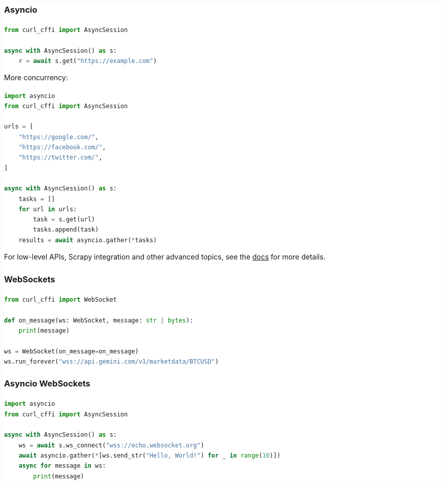 ### Asyncio

```python
from curl_cffi import AsyncSession

async with AsyncSession() as s:
    r = await s.get("https://example.com")
```

More concurrency:

```python
import asyncio
from curl_cffi import AsyncSession

urls = [
    "https://google.com/",
    "https://facebook.com/",
    "https://twitter.com/",
]

async with AsyncSession() as s:
    tasks = []
    for url in urls:
        task = s.get(url)
        tasks.append(task)
    results = await asyncio.gather(*tasks)
```

For low-level APIs, Scrapy integration and other advanced topics, see the
[docs](https://curl-cffi.readthedocs.io) for more details.


### WebSockets

```python
from curl_cffi import WebSocket

def on_message(ws: WebSocket, message: str | bytes):
    print(message)

ws = WebSocket(on_message=on_message)
ws.run_forever("wss://api.gemini.com/v1/marketdata/BTCUSD")
```

### Asyncio WebSockets

```python
import asyncio
from curl_cffi import AsyncSession

async with AsyncSession() as s:
    ws = await s.ws_connect("wss://echo.websocket.org")
    await asyncio.gather(*[ws.send_str("Hello, World!") for _ in range(10)])
    async for message in ws:
        print(message)
```
